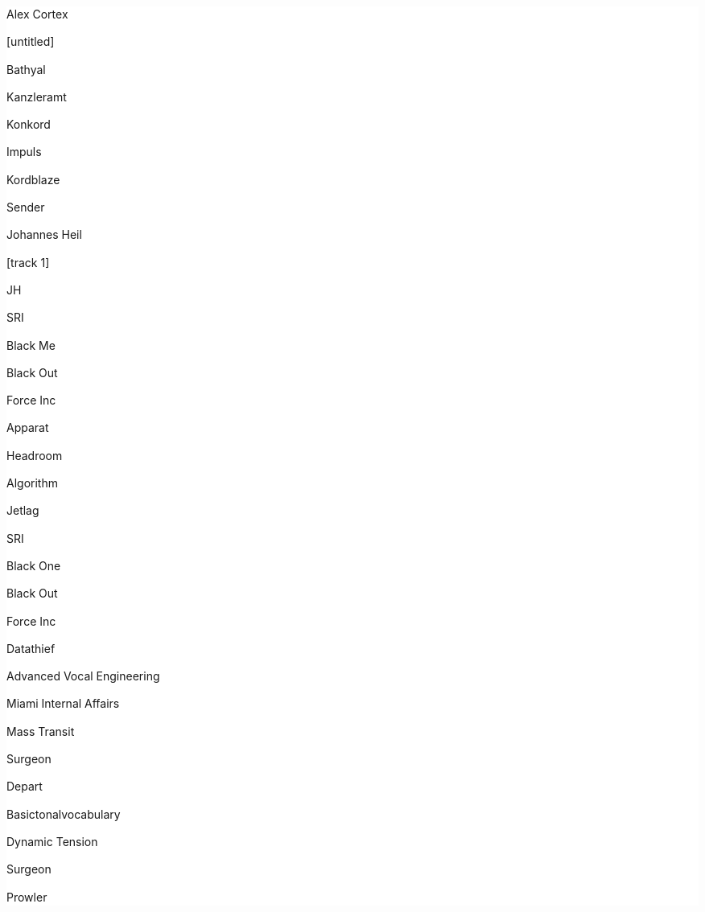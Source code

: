 Alex Cortex

\[untitled\]

Bathyal

Kanzleramt

Konkord

Impuls

Kordblaze

Sender

Johannes Heil

\[track 1\]

JH

SRI

Black Me

Black Out

Force Inc

Apparat

Headroom

Algorithm

Jetlag

SRI

Black One

Black Out

Force Inc

Datathief

Advanced Vocal Engineering

Miami Internal Affairs

Mass Transit

Surgeon

Depart

Basictonalvocabulary

Dynamic Tension

Surgeon

Prowler
